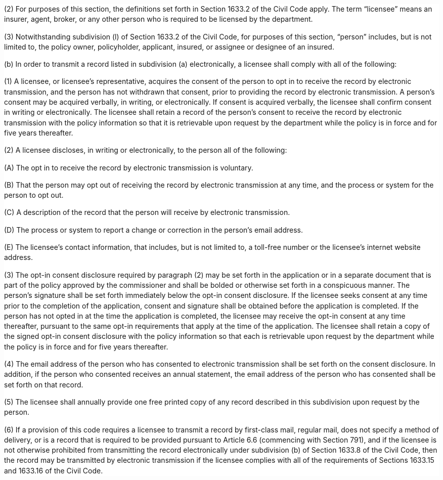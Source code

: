 (2) For purposes of this section, the definitions set forth in Section 1633.2 of the Civil Code apply. The term “licensee” means an insurer, agent, broker, or any other person who is required to be licensed by the department.

(3) Notwithstanding subdivision (l) of Section 1633.2 of the Civil Code, for purposes of this section, “person” includes, but is not limited to, the policy owner, policyholder, applicant, insured, or assignee or
designee of an insured.

(b) In order to transmit a record listed in subdivision (a) electronically, a licensee shall comply with all of the following:

(1) A licensee, or licensee’s representative, acquires the consent of the person to opt in to receive the record by electronic transmission, and the person has not withdrawn that consent, prior to providing the record by electronic transmission. A person’s consent may be acquired verbally, in writing, or electronically. If consent is acquired verbally, the licensee shall confirm consent in writing or electronically. The licensee shall retain a record of the person’s consent to receive the record by electronic transmission with the policy information so that it is retrievable upon request by the department while the policy is in force and for five years thereafter.

(2) A licensee discloses, in writing or electronically, to the person all of the following:

(A) The opt in to receive the record by electronic transmission is voluntary.

(B) That the person may opt out of receiving the record by electronic transmission at any time, and the process or system for the person to opt out.

(C) A description of the record that the person will receive by electronic transmission.

(D) The process or system to report a change or correction in the person’s email address.

(E) The licensee’s contact information, that includes, but is not limited to, a toll-free number or the licensee’s internet website address.

(3) The opt-in consent disclosure required by paragraph (2) may be set forth in the application or in a separate document that is part of the policy approved by the commissioner and shall be bolded or otherwise set forth in a conspicuous manner. The person’s signature shall be set forth immediately below the opt-in consent disclosure. If the licensee seeks consent at any time prior to the completion of the application, consent and signature shall be obtained before the application is completed. If the person has not opted in at the time the application is completed, the licensee may receive the opt-in consent at any time thereafter, pursuant to the same opt-in requirements that apply at the time of the application. The licensee shall retain a copy of the signed opt-in consent disclosure with the policy information so that each is retrievable upon request by the department while the policy is in force and for five years thereafter.

(4) The email address of the person who has consented to electronic transmission shall be set forth on the consent disclosure. In addition, if the person who consented receives an annual statement, the email address of the person who has consented shall be set forth on that record.

(5) The licensee shall annually provide one free printed copy of any record described in this subdivision upon request by the person.

(6) If a provision of this code requires a licensee to transmit a record by first-class mail, regular mail, does not specify a method of delivery, or is a record that is required to be provided pursuant to Article 6.6 (commencing with Section 791), and if the licensee is not otherwise prohibited from transmitting the record electronically under subdivision (b) of Section 1633.8 of the Civil Code, then the
record may be transmitted by electronic transmission if the licensee complies with all of the requirements of Sections 1633.15 and 1633.16 of the Civil Code.
